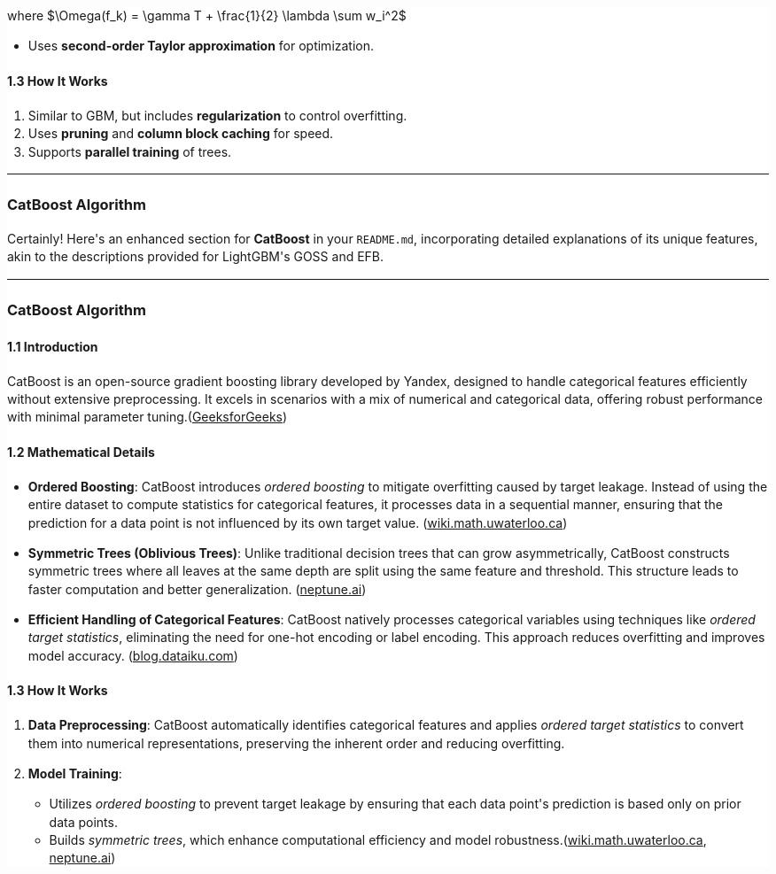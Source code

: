   where $\Omega(f_k) = \gamma T + \frac{1}{2} \lambda \sum w_i^2$

- Uses **second-order Taylor approximation** for optimization.

#### 1.3 How It Works

1. Similar to GBM, but includes **regularization** to control overfitting.
2. Uses **pruning** and **column block caching** for speed.
3. Supports **parallel training** of trees.

---

### CatBoost Algorithm

Certainly! Here's an enhanced section for **CatBoost** in your `README.md`, incorporating detailed explanations of its unique features, akin to the descriptions provided for LightGBM's GOSS and EFB.

---

### CatBoost Algorithm

#### 1.1 Introduction

CatBoost is an open-source gradient boosting library developed by Yandex, designed to handle categorical features efficiently without extensive preprocessing. It excels in scenarios with a mix of numerical and categorical data, offering robust performance with minimal parameter tuning.([GeeksforGeeks][1])

#### 1.2 Mathematical Details

- **Ordered Boosting**: CatBoost introduces _ordered boosting_ to mitigate overfitting caused by target leakage. Instead of using the entire dataset to compute statistics for categorical features, it processes data in a sequential manner, ensuring that the prediction for a data point is not influenced by its own target value. ([wiki.math.uwaterloo.ca][2])

- **Symmetric Trees (Oblivious Trees)**: Unlike traditional decision trees that can grow asymmetrically, CatBoost constructs symmetric trees where all leaves at the same depth are split using the same feature and threshold. This structure leads to faster computation and better generalization. ([neptune.ai][3])

- **Efficient Handling of Categorical Features**: CatBoost natively processes categorical variables using techniques like _ordered target statistics_, eliminating the need for one-hot encoding or label encoding. This approach reduces overfitting and improves model accuracy. ([blog.dataiku.com][4])

#### 1.3 How It Works

1. **Data Preprocessing**: CatBoost automatically identifies categorical features and applies _ordered target statistics_ to convert them into numerical representations, preserving the inherent order and reducing overfitting.

2. **Model Training**:

   - Utilizes _ordered boosting_ to prevent target leakage by ensuring that each data point's prediction is based only on prior data points.
   - Builds _symmetric trees_, which enhance computational efficiency and model robustness.([wiki.math.uwaterloo.ca][2], [neptune.ai][3])


[1]: https://www.geeksforgeeks.org/handling-categorical-features-with-catboost/?utm_source=chatgpt.com "Handling categorical features with CatBoost | GeeksforGeeks"
[2]: https://wiki.math.uwaterloo.ca/statwiki/index.php?title=CatBoost%3A_unbiased_boosting_with_categorical_features&utm_source=chatgpt.com "CatBoost: unbiased boosting with categorical features - statwiki"
[3]: https://neptune.ai/blog/when-to-choose-catboost-over-xgboost-or-lightgbm?utm_source=chatgpt.com "When to Choose CatBoost Over XGBoost or LightGBM - Neptune.ai"
[4]: https://blog.dataiku.com/how-do-gradient-boosting-algorithms-handle-categorical-variables?utm_source=chatgpt.com "How Do Gradient Boosting Algorithms Handle Categorical Variables?"
[1]: https://en.wikipedia.org/wiki/LightGBM?utm_source=chatgpt.com "LightGBM"
[2]: https://medium.com/%40turkishtechnology/light-gbm-light-and-powerful-gradient-boost-algorithm-eaa1e804eca8?utm_source=chatgpt.com "Light GBM Light and Powerful Gradient Boost Algorithm - Medium"
[3]: https://machinelearningmastery.com/exploring-lightgbm-leaf-wise-growth-with-gbdt-and-goss/?utm_source=chatgpt.com "Exploring LightGBM: Leaf-Wise Growth with GBDT and GOSS"
[4]: https://apxml.com/courses/mastering-gradient-boosting-algorithms/chapter-5-lightgbm-light-gradient-boosting/lightgbm-efb?utm_source=chatgpt.com "LightGBM Exclusive Feature Bundling (EFB) - ApX Machine Learning"
[5]: https://medium.com/%40origoldbsc/understanding-lightgbm-a-friendly-guide-9fe08db5effa?utm_source=chatgpt.com "Understanding LightGBM: A Friendly Guide | by Ori Golfryd - Medium"
[6]: https://datascience.stackexchange.com/questions/41907/lightgbm-why-exclusive-feature-bundling-efb?utm_source=chatgpt.com "LightGBM - Why Exclusive Feature Bundling (EFB)?"
[7]: https://neptune.ai/blog/xgboost-vs-lightgbm?utm_source=chatgpt.com "XGBoost vs LightGBM: How Are They Different - Neptune.ai"
[8]: https://proceedings.neurips.cc/paper/6907-lightgbm-a-highly-efficient-gradient-boosting-decision-tree.pdf?utm_source=chatgpt.com "[PDF] LightGBM: A Highly Efficient Gradient Boosting Decision Tree"
[9]: https://www.geeksforgeeks.org/lightgbm-feature-parameters/?utm_source=chatgpt.com "LightGBM Feature parameters | GeeksforGeeks"